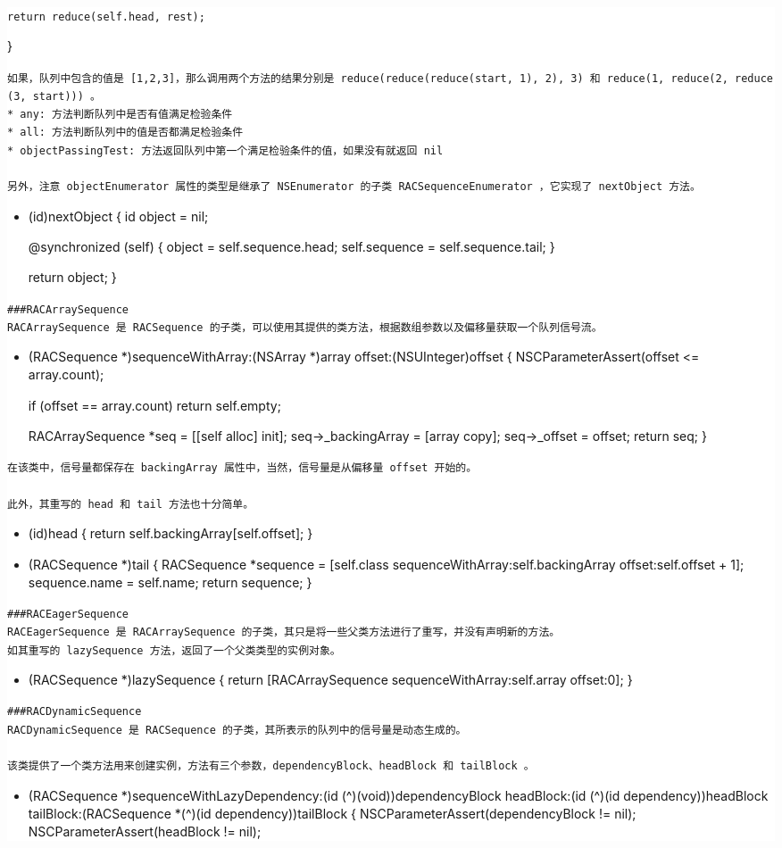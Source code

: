 	return reduce(self.head, rest);
}
```
如果，队列中包含的值是 [1,2,3]，那么调用两个方法的结果分别是 reduce(reduce(reduce(start, 1), 2), 3) 和 reduce(1, reduce(2, reduce(3, start))) 。
* any: 方法判断队列中是否有值满足检验条件
* all: 方法判断队列中的值是否都满足检验条件
* objectPassingTest: 方法返回队列中第一个满足检验条件的值，如果没有就返回 nil

另外，注意 objectEnumerator 属性的类型是继承了 NSEnumerator 的子类 RACSequenceEnumerator ，它实现了 nextObject 方法。
```
- (id)nextObject {
	id object = nil;
	
	@synchronized (self) {
		object = self.sequence.head;
		self.sequence = self.sequence.tail;
	}
	
	return object;
}
```
###RACArraySequence 
RACArraySequence 是 RACSequence 的子类，可以使用其提供的类方法，根据数组参数以及偏移量获取一个队列信号流。
```
+ (RACSequence *)sequenceWithArray:(NSArray *)array offset:(NSUInteger)offset {
	NSCParameterAssert(offset <= array.count);

	if (offset == array.count) return self.empty;

	RACArraySequence *seq = [[self alloc] init];
	seq->_backingArray = [array copy];
	seq->_offset = offset;
	return seq;
}
```
在该类中，信号量都保存在 backingArray 属性中，当然，信号量是从偏移量 offset 开始的。

此外，其重写的 head 和 tail 方法也十分简单。
```
- (id)head {
	return self.backingArray[self.offset];
}

- (RACSequence *)tail {
	RACSequence *sequence = [self.class sequenceWithArray:self.backingArray offset:self.offset + 1];
	sequence.name = self.name;
	return sequence;
}
```
###RACEagerSequence
RACEagerSequence 是 RACArraySequence 的子类，其只是将一些父类方法进行了重写，并没有声明新的方法。
如其重写的 lazySequence 方法，返回了一个父类类型的实例对象。
```
- (RACSequence *)lazySequence {
	return [RACArraySequence sequenceWithArray:self.array offset:0];
}
```
###RACDynamicSequence 
RACDynamicSequence 是 RACSequence 的子类，其所表示的队列中的信号量是动态生成的。

该类提供了一个类方法用来创建实例，方法有三个参数，dependencyBlock、headBlock 和 tailBlock 。
```
+ (RACSequence *)sequenceWithLazyDependency:(id (^)(void))dependencyBlock headBlock:(id (^)(id dependency))headBlock tailBlock:(RACSequence *(^)(id dependency))tailBlock {
	NSCParameterAssert(dependencyBlock != nil);
	NSCParameterAssert(headBlock != nil);
